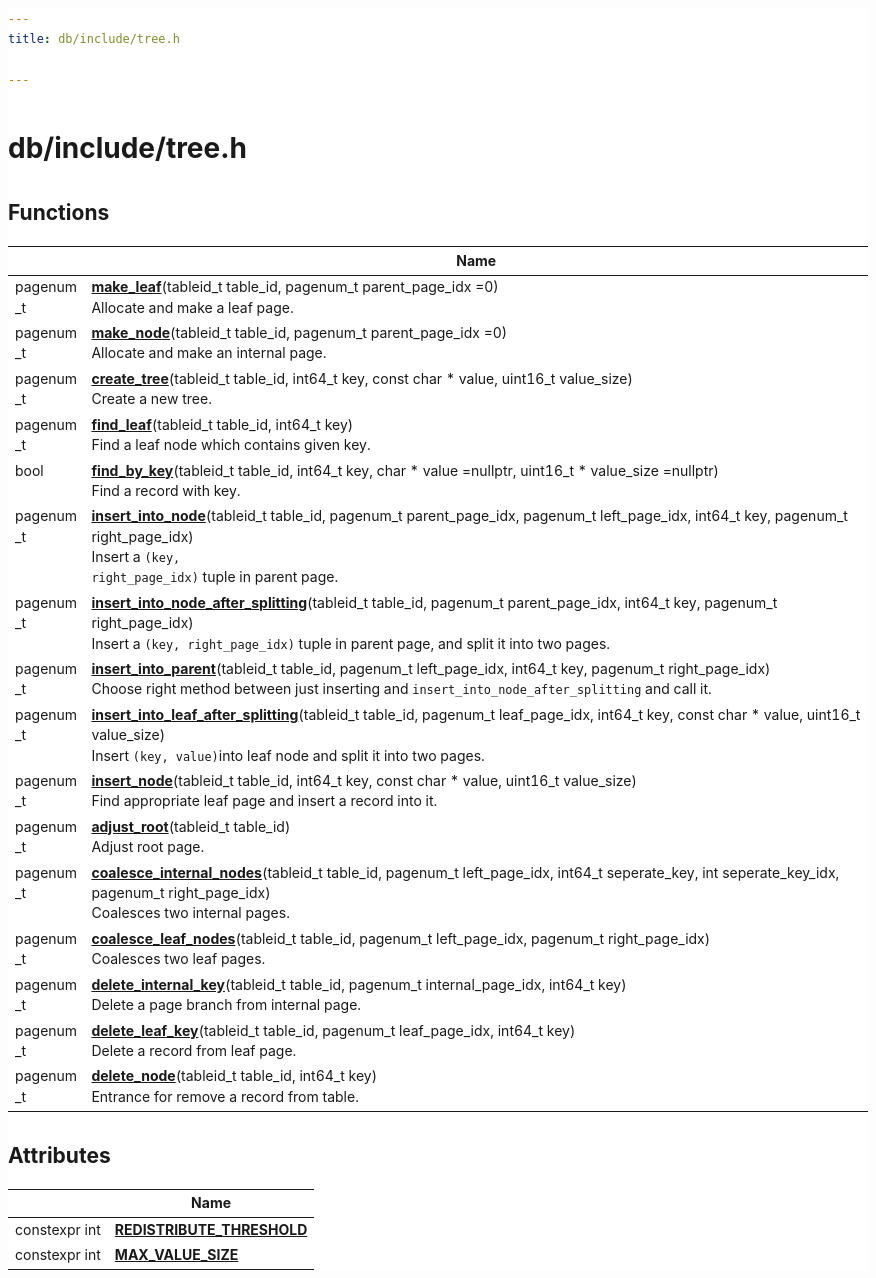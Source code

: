 ```yaml
---
title: db/include/tree.h

---
```


# db/include/tree.h



## Functions

|                | Name           |
| -------------- | -------------- |
| pagenum_t | **[make_leaf](/Modules/group__IndexManager#function-make-leaf)**(tableid_t table_id, pagenum_t parent_page_idx =0)<br>Allocate and make a leaf page.  |
| pagenum_t | **[make_node](/Modules/group__IndexManager#function-make-node)**(tableid_t table_id, pagenum_t parent_page_idx =0)<br>Allocate and make an internal page.  |
| pagenum_t | **[create_tree](/Modules/group__IndexManager#function-create-tree)**(tableid_t table_id, int64_t key, const char * value, uint16_t value_size)<br>Create a new tree.  |
| pagenum_t | **[find_leaf](/Modules/group__IndexManager#function-find-leaf)**(tableid_t table_id, int64_t key)<br>Find a leaf node which contains given key.  |
| bool | **[find_by_key](/Modules/group__IndexManager#function-find-by-key)**(tableid_t table_id, int64_t key, char * value =nullptr, uint16_t * value_size =nullptr)<br>Find a record with key.  |
| pagenum_t | **[insert_into_node](/Modules/group__IndexManager#function-insert-into-node)**(tableid_t table_id, pagenum_t parent_page_idx, pagenum_t left_page_idx, int64_t key, pagenum_t right_page_idx)<br>Insert a <code>(key, right&#95;page&#95;idx)</code> tuple in parent page.  |
| pagenum_t | **[insert_into_node_after_splitting](/Modules/group__IndexManager#function-insert-into-node-after-splitting)**(tableid_t table_id, pagenum_t parent_page_idx, int64_t key, pagenum_t right_page_idx)<br>Insert a <code>(key, right&#95;page&#95;idx)</code> tuple in parent page, and split it into two pages.  |
| pagenum_t | **[insert_into_parent](/Modules/group__IndexManager#function-insert-into-parent)**(tableid_t table_id, pagenum_t left_page_idx, int64_t key, pagenum_t right_page_idx)<br>Choose right method between just inserting and <code>insert&#95;into&#95;node&#95;after&#95;splitting</code> and call it.  |
| pagenum_t | **[insert_into_leaf_after_splitting](/Modules/group__IndexManager#function-insert-into-leaf-after-splitting)**(tableid_t table_id, pagenum_t leaf_page_idx, int64_t key, const char * value, uint16_t value_size)<br>Insert <code>(key, value)</code>into leaf node and split it into two pages.  |
| pagenum_t | **[insert_node](/Modules/group__IndexManager#function-insert-node)**(tableid_t table_id, int64_t key, const char * value, uint16_t value_size)<br>Find appropriate leaf page and insert a record into it.  |
| pagenum_t | **[adjust_root](/Modules/group__IndexManager#function-adjust-root)**(tableid_t table_id)<br>Adjust root page.  |
| pagenum_t | **[coalesce_internal_nodes](/Modules/group__IndexManager#function-coalesce-internal-nodes)**(tableid_t table_id, pagenum_t left_page_idx, int64_t seperate_key, int seperate_key_idx, pagenum_t right_page_idx)<br>Coalesces two internal pages.  |
| pagenum_t | **[coalesce_leaf_nodes](/Modules/group__IndexManager#function-coalesce-leaf-nodes)**(tableid_t table_id, pagenum_t left_page_idx, pagenum_t right_page_idx)<br>Coalesces two leaf pages.  |
| pagenum_t | **[delete_internal_key](/Modules/group__IndexManager#function-delete-internal-key)**(tableid_t table_id, pagenum_t internal_page_idx, int64_t key)<br>Delete a page branch from internal page.  |
| pagenum_t | **[delete_leaf_key](/Modules/group__IndexManager#function-delete-leaf-key)**(tableid_t table_id, pagenum_t leaf_page_idx, int64_t key)<br>Delete a record from leaf page.  |
| pagenum_t | **[delete_node](/Modules/group__IndexManager#function-delete-node)**(tableid_t table_id, int64_t key)<br>Entrance for remove a record from table.  |

## Attributes

|                | Name           |
| -------------- | -------------- |
| constexpr int | **[REDISTRIBUTE_THRESHOLD](/Modules/group__IndexManager#variable-redistribute-threshold)**  |
| constexpr int | **[MAX_VALUE_SIZE](/Modules/group__IndexManager#variable-max-value-size)**  |
